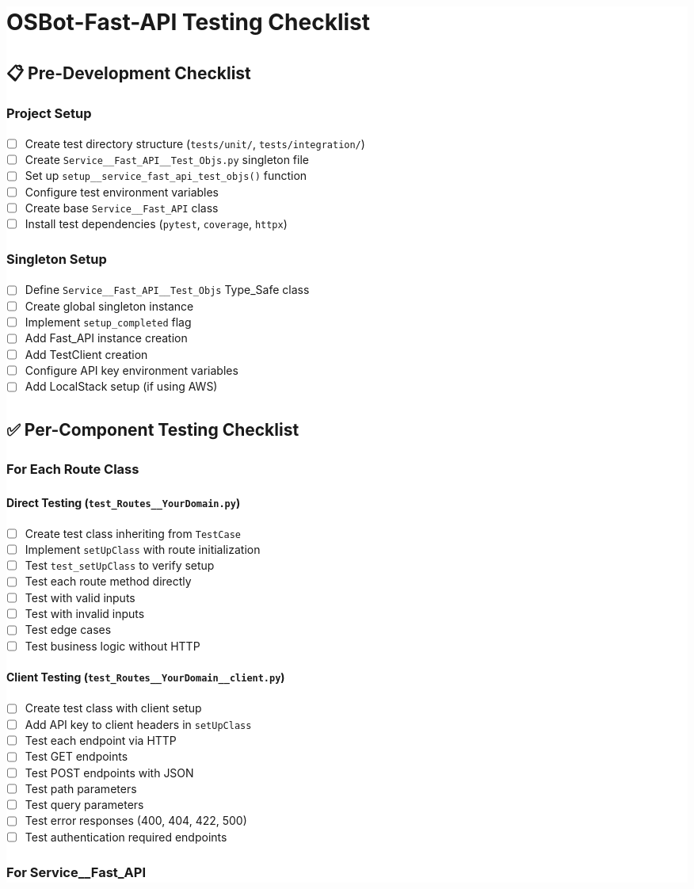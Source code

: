 # OSBot-Fast-API Testing Checklist

## 📋 Pre-Development Checklist

### Project Setup
- [ ] Create test directory structure (`tests/unit/`, `tests/integration/`)
- [ ] Create `Service__Fast_API__Test_Objs.py` singleton file
- [ ] Set up `setup__service_fast_api_test_objs()` function
- [ ] Configure test environment variables
- [ ] Create base `Service__Fast_API` class
- [ ] Install test dependencies (`pytest`, `coverage`, `httpx`)

### Singleton Setup
- [ ] Define `Service__Fast_API__Test_Objs` Type_Safe class
- [ ] Create global singleton instance
- [ ] Implement `setup_completed` flag
- [ ] Add Fast_API instance creation
- [ ] Add TestClient creation
- [ ] Configure API key environment variables
- [ ] Add LocalStack setup (if using AWS)

## ✅ Per-Component Testing Checklist

### For Each Route Class

#### Direct Testing (`test_Routes__YourDomain.py`)
- [ ] Create test class inheriting from `TestCase`
- [ ] Implement `setUpClass` with route initialization
- [ ] Test `test_setUpClass` to verify setup
- [ ] Test each route method directly
- [ ] Test with valid inputs
- [ ] Test with invalid inputs
- [ ] Test edge cases
- [ ] Test business logic without HTTP

#### Client Testing (`test_Routes__YourDomain__client.py`)
- [ ] Create test class with client setup
- [ ] Add API key to client headers in `setUpClass`
- [ ] Test each endpoint via HTTP
- [ ] Test GET endpoints
- [ ] Test POST endpoints with JSON
- [ ] Test path parameters
- [ ] Test query parameters
- [ ] Test error responses (400, 404, 422, 500)
- [ ] Test authentication required endpoints

### For Service__Fast_API
